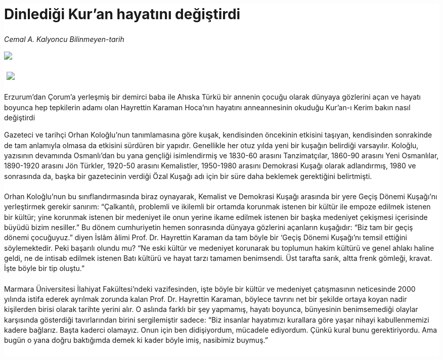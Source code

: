 # Dinlediği Kur’an hayatını değiştirdi

*Cemal A. Kalyoncu Bilinmeyen-tarih*

<div>
 <font>
  <img border="0" height="1" src="/web/20050227031329im_/http://www.aksiyon.com.tr/images/blank.gif"/>
 </font>
 <font class="content">
  <p>
   <img border="0" hspace="5" src="http://web.archive.org/web/20050227031329im_/http://www.aksiyon.com.tr/resim/363/36.jpg" vspace="5"/>
  </p>
 </font>
 <font class="content">
  Erzurum’dan Çorum’a yerleşmiş bir demirci baba ile Ahıska Türkü bir annenin çocuğu olarak dünyaya gözlerini açan ve hayatı boyunca hep tepkilerin adamı olan Hayrettin Karaman Hoca’nın hayatını anneannesinin okuduğu Kur’an-ı Kerim bakın nasıl değiştirdi
 </font>
 <br/>
 <p>
  <font class="content">
   Gazeteci ve tarihçi Orhan Koloğlu’nun tanımlamasına göre kuşak, kendisinden öncekinin etkisini taşıyan, kendisinden sonrakinde de tam anlamıyla olmasa da etkisini sürdüren bir yapıdır. Genellikle her otuz yılda yeni bir kuşağın belirdiği varsayılır. Koloğlu, yazısının devamında Osmanlı’dan bu yana gençliği isimlendirmiş ve 1830-60 arasını Tanzimatçılar, 1860-90 arasını Yeni Osmanlılar, 1890-1920 arasını Jön Türkler, 1920-50 arasını Kemalistler, 1950-1980 arasını Demokrasi Kuşağı olarak adlandırmış, 1980 ve sonrasında da, başka bir gazetecinin verdiği Özal Kuşağı adı için bir süre daha beklemek gerektiğini belirtmişti.
   <br>
    <br>
     Orhan Koloğlu’nun bu sınıflandırmasında biraz oynayarak, Kemalist ve Demokrasi Kuşağı arasında bir yere Geçiş Dönemi Kuşağı’nı yerleştirmek gerekir sanırım: “Çalkantılı, problemli ve ikilemli bir ortamda korunmak istenen bir kültür ile empoze edilmek istenen bir kültür; yine korunmak istenen bir medeniyet ile onun yerine ikame edilmek istenen bir başka medeniyet çekişmesi içerisinde büyüdü bizim nesiller.” Bu dönem cumhuriyetin hemen sonrasında dünyaya gözlerini açanların kuşağıdır: “Biz tam bir geçiş dönemi çocuğuyuz.” diyen İslâm âlimi Prof. Dr. Hayrettin Karaman da tam böyle bir ‘Geçiş Dönemi Kuşağı’nı temsil ettiğini söylemektedir. Peki başarılı olundu mu? “Ne eski kültür ve medeniyet korunarak bu toplumun hakim kültürü ve genel ahlakı haline geldi, ne de intisab edilmek istenen Batı kültürü ve hayat tarzı tamamen benimsendi. Üst tarafta sarık, altta frenk gömleği, kravat. İşte böyle bir tip oluştu.”
     <br>
      <br>
       Marmara Üniversitesi İlahiyat Fakültesi’ndeki vazifesinden, işte böyle bir kültür ve medeniyet çatışmasının neticesinde 2000 yılında istifa ederek ayrılmak zorunda kalan Prof. Dr. Hayrettin Karaman, böylece tavrını net bir şekilde ortaya koyan nadir kişilerden birisi olarak tarihte yerini alır. O aslında farklı bir şey yapmamış, hayatı boyunca, bünyesinin benimsemediği olaylar karşısında gösterdiği tavırlarından birini sergilemiştir sadece: “Biz insanlar hayatımızı kurallara göre yaşar nihayi kabullenmemizi kadere bağlarız. Başta kaderci olamayız. Onun için ben didişiyordum, mücadele ediyordum. Çünkü kural bunu gerektiriyordu. Ama bugün o yana doğru baktığımda demek ki kader böyle imiş, nasibimiz buymuş.”
       <br/>
       <br/>